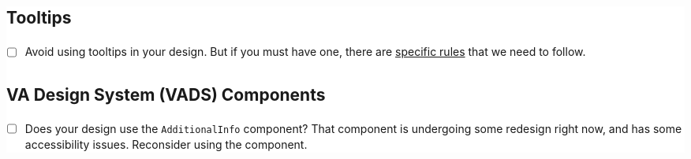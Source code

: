 ## Tooltips

- [ ]  Avoid using tooltips in your design. But if you must have one, there are [specific rules](https://www.a11y-collective.com/blog/tooltips-in-web-accessibility/) that we need to follow.

## VA Design System (VADS) Components

- [ ]  Does your design use the `AdditionalInfo` component? That component is undergoing some redesign right now, and has some accessibility issues. Reconsider using the component.
